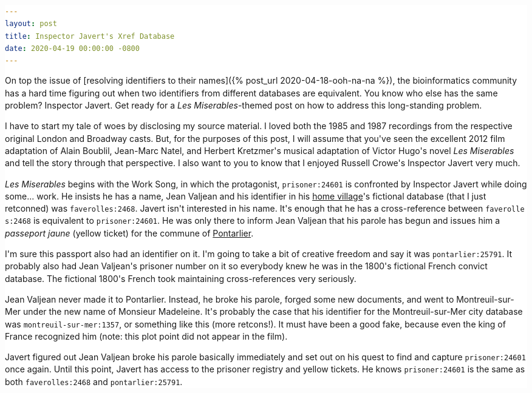```yaml
---
layout: post
title: Inspector Javert's Xref Database
date: 2020-04-19 00:00:00 -0800
---
```

On top the issue of [resolving identifiers to their names]({% post_url 2020-04-18-ooh-na-na %}), 
the bioinformatics community has a hard time figuring out when two identifiers from different
databases are equivalent. You know who else has the same problem? Inspector Javert.
Get ready for a *Les Miserables*-themed post on how to address this long-standing problem.

I have to start my tale of woes by disclosing my source material. I loved both the
1985 and 1987 recordings from the respective original London and Broadway casts.
But, for the purposes of this post, I will assume that you've seen the excellent 2012 film adaptation
of Alain Boublil, Jean-Marc Natel, and Herbert Kretzmer's musical adaptation of Victor Hugo's
novel *Les Miserables* and tell the story through that perspective. I also want to you to know that
I enjoyed Russell Crowe's Inspector Javert very much.

*Les Miserables* begins with the Work Song, in which the protagonist, ``prisoner:24601``
is confronted by Inspector Javert while doing some... work. He insists he has a name,
Jean Valjean and his identifier in his [home village](https://en.wikipedia.org/wiki/Faverolles,_Aisne)'s
fictional database (that I just retconned) was ``faverolles:2468``. Javert isn't interested in his name.
It's enough that he has a cross-reference between ``faverolles:2468`` is equivalent to ``prisoner:24601``.
He was only there to inform Jean Valjean that his parole has begun and issues him a *passeport jaune*
(yellow ticket) for the commune of [Pontarlier](https://en.wikipedia.org/wiki/Pontarlier).

I'm sure this passport also had an identifier on it. I'm going to take a bit of creative freedom and
say it was ``pontarlier:25791``. It probably also had Jean Valjean's prisoner number on it so
everybody knew he was in the 1800's fictional French convict database. The fictional 1800's French took
maintaining cross-references very seriously.

Jean Valjean never made it to Pontarlier. Instead, he broke his parole, forged
some new documents, and went to Montreuil-sur-Mer under the new name of Monsieur Madeleine. It's probably
the case that his identifier for the Montreuil-sur-Mer city database was ``montreuil-sur-mer:1357``,
or something like this (more retcons!). It must have been a good fake, because even the king of France
recognized him (note: this plot point did not appear in the film).

Javert figured out Jean Valjean broke his parole basically immediately and set out on his quest to
find and capture ``prisoner:24601`` once again. Until this point, Javert has access to the prisoner
registry and yellow tickets. He knows ``prisoner:24601`` is the same as both ``faverolles:2468`` and
``pontarlier:25791``.
